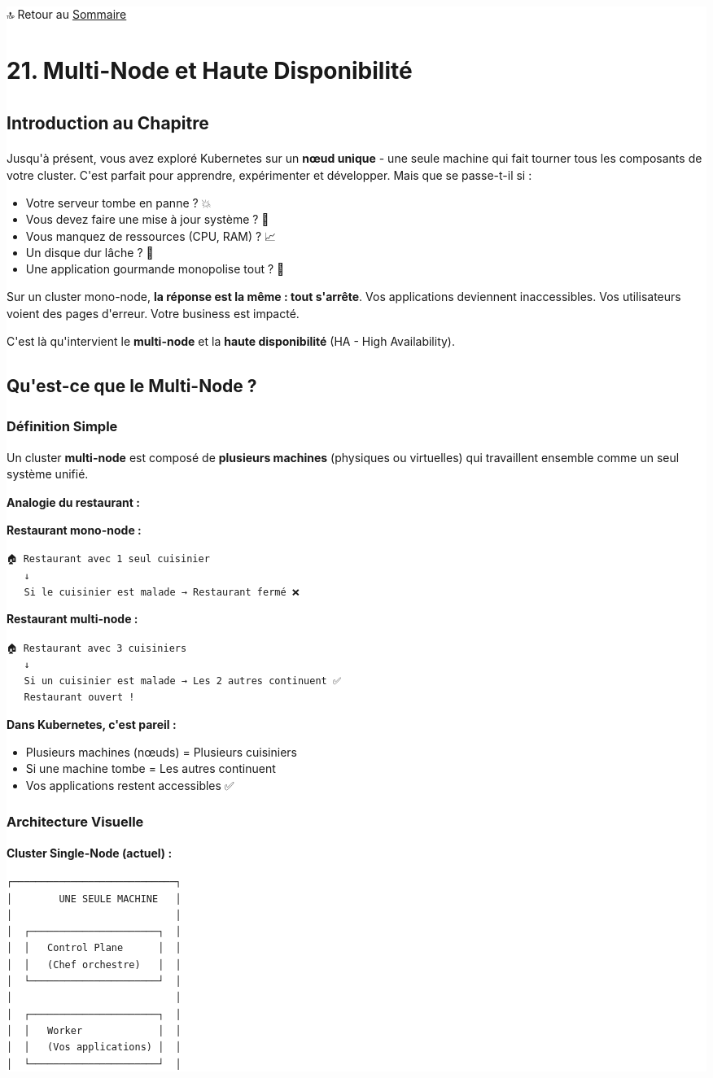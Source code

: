 🔝 Retour au [Sommaire](/SOMMAIRE.md)

# 21. Multi-Node et Haute Disponibilité

## Introduction au Chapitre

Jusqu'à présent, vous avez exploré Kubernetes sur un **nœud unique** - une seule machine qui fait tourner tous les composants de votre cluster. C'est parfait pour apprendre, expérimenter et développer. Mais que se passe-t-il si :

- Votre serveur tombe en panne ? 💥
- Vous devez faire une mise à jour système ? 🔄
- Vous manquez de ressources (CPU, RAM) ? 📈
- Un disque dur lâche ? 💾
- Une application gourmande monopolise tout ? 🐷

Sur un cluster mono-node, **la réponse est la même : tout s'arrête**. Vos applications deviennent inaccessibles. Vos utilisateurs voient des pages d'erreur. Votre business est impacté.

C'est là qu'intervient le **multi-node** et la **haute disponibilité** (HA - High Availability).

## Qu'est-ce que le Multi-Node ?

### Définition Simple

Un cluster **multi-node** est composé de **plusieurs machines** (physiques ou virtuelles) qui travaillent ensemble comme un seul système unifié.

**Analogie du restaurant :**

**Restaurant mono-node :**
```
🏠 Restaurant avec 1 seul cuisinier
   ↓
   Si le cuisinier est malade → Restaurant fermé ❌
```

**Restaurant multi-node :**
```
🏠 Restaurant avec 3 cuisiniers
   ↓
   Si un cuisinier est malade → Les 2 autres continuent ✅
   Restaurant ouvert !
```

**Dans Kubernetes, c'est pareil :**
- Plusieurs machines (nœuds) = Plusieurs cuisiniers
- Si une machine tombe = Les autres continuent
- Vos applications restent accessibles ✅

### Architecture Visuelle

**Cluster Single-Node (actuel) :**
```
┌────────────────────────────┐
│        UNE SEULE MACHINE   │
│                            │
│  ┌──────────────────────┐  │
│  │   Control Plane      │  │
│  │   (Chef orchestre)   │  │
│  └──────────────────────┘  │
│                            │
│  ┌──────────────────────┐  │
│  │   Worker             │  │
│  │   (Vos applications) │  │
│  └──────────────────────┘  │
```